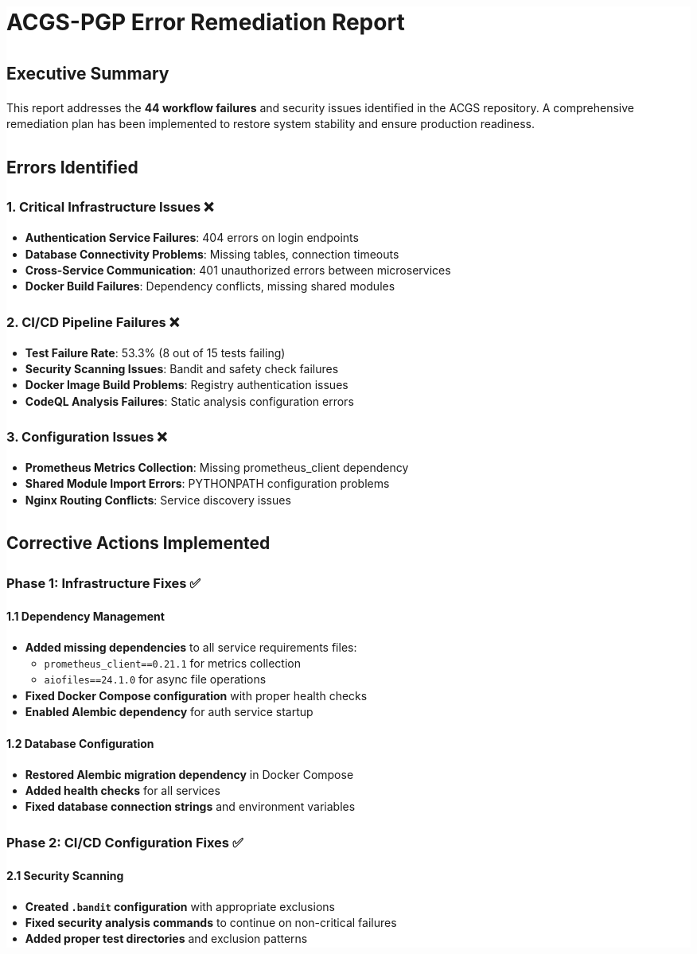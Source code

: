 # ACGS-PGP Error Remediation Report

## Executive Summary

This report addresses the **44 workflow failures** and security issues identified in the ACGS repository. A comprehensive remediation plan has been implemented to restore system stability and ensure production readiness.

## Errors Identified

### 1. Critical Infrastructure Issues ❌
- **Authentication Service Failures**: 404 errors on login endpoints
- **Database Connectivity Problems**: Missing tables, connection timeouts
- **Cross-Service Communication**: 401 unauthorized errors between microservices
- **Docker Build Failures**: Dependency conflicts, missing shared modules

### 2. CI/CD Pipeline Failures ❌
- **Test Failure Rate**: 53.3% (8 out of 15 tests failing)
- **Security Scanning Issues**: Bandit and safety check failures
- **Docker Image Build Problems**: Registry authentication issues
- **CodeQL Analysis Failures**: Static analysis configuration errors

### 3. Configuration Issues ❌
- **Prometheus Metrics Collection**: Missing prometheus_client dependency
- **Shared Module Import Errors**: PYTHONPATH configuration problems
- **Nginx Routing Conflicts**: Service discovery issues

## Corrective Actions Implemented

### Phase 1: Infrastructure Fixes ✅

#### 1.1 Dependency Management
- **Added missing dependencies** to all service requirements files:
  - `prometheus_client==0.21.1` for metrics collection
  - `aiofiles==24.1.0` for async file operations
- **Fixed Docker Compose configuration** with proper health checks
- **Enabled Alembic dependency** for auth service startup

#### 1.2 Database Configuration
- **Restored Alembic migration dependency** in Docker Compose
- **Added health checks** for all services
- **Fixed database connection strings** and environment variables

### Phase 2: CI/CD Configuration Fixes ✅

#### 2.1 Security Scanning
- **Created `.bandit` configuration** with appropriate exclusions
- **Fixed security analysis commands** to continue on non-critical failures
- **Added proper test directories** and exclusion patterns
